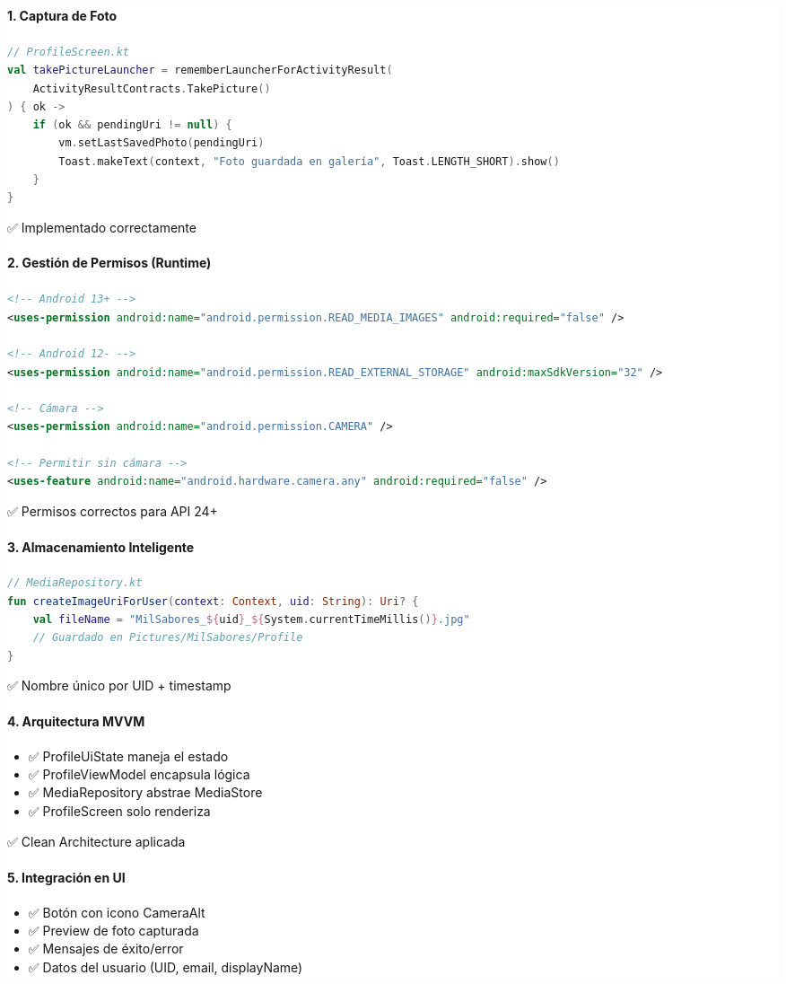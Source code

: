 #### **1. Captura de Foto**
```kotlin
// ProfileScreen.kt
val takePictureLauncher = rememberLauncherForActivityResult(
    ActivityResultContracts.TakePicture()
) { ok ->
    if (ok && pendingUri != null) {
        vm.setLastSavedPhoto(pendingUri)
        Toast.makeText(context, "Foto guardada en galería", Toast.LENGTH_SHORT).show()
    }
}
```
✅ Implementado correctamente

#### **2. Gestión de Permisos (Runtime)**
```xml
<!-- Android 13+ -->
<uses-permission android:name="android.permission.READ_MEDIA_IMAGES" android:required="false" />

<!-- Android 12- -->
<uses-permission android:name="android.permission.READ_EXTERNAL_STORAGE" android:maxSdkVersion="32" />

<!-- Cámara -->
<uses-permission android:name="android.permission.CAMERA" />

<!-- Permitir sin cámara -->
<uses-feature android:name="android.hardware.camera.any" android:required="false" />
```
✅ Permisos correctos para API 24+

#### **3. Almacenamiento Inteligente**
```kotlin
// MediaRepository.kt
fun createImageUriForUser(context: Context, uid: String): Uri? {
    val fileName = "MilSabores_${uid}_${System.currentTimeMillis()}.jpg"
    // Guardado en Pictures/MilSabores/Profile
}
```
✅ Nombre único por UID + timestamp

#### **4. Arquitectura MVVM**
- ✅ ProfileUiState maneja el estado
- ✅ ProfileViewModel encapsula lógica
- ✅ MediaRepository abstrae MediaStore
- ✅ ProfileScreen solo renderiza

✅ Clean Architecture aplicada

#### **5. Integración en UI**
- ✅ Botón con icono CameraAlt
- ✅ Preview de foto capturada
- ✅ Mensajes de éxito/error
- ✅ Datos del usuario (UID, email, displayName)
